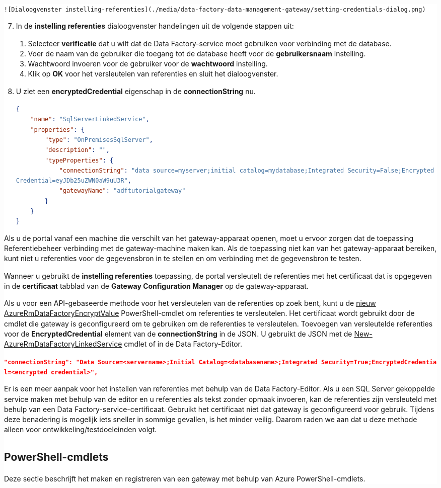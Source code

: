     ![Dialoogvenster instelling-referenties](./media/data-factory-data-management-gateway/setting-credentials-dialog.png)
7. In de **instelling referenties** dialoogvenster handelingen uit de volgende stappen uit:
   1. Selecteer **verificatie** dat u wilt dat de Data Factory-service moet gebruiken voor verbinding met de database.
   2. Voer de naam van de gebruiker die toegang tot de database heeft voor de **gebruikersnaam** instelling.
   3. Wachtwoord invoeren voor de gebruiker voor de **wachtwoord** instelling.  
   4. Klik op **OK** voor het versleutelen van referenties en sluit het dialoogvenster.
8. U ziet een **encryptedCredential** eigenschap in de **connectionString** nu.

    ```JSON
    {
        "name": "SqlServerLinkedService",
        "properties": {
            "type": "OnPremisesSqlServer",
            "description": "",
            "typeProperties": {
                "connectionString": "data source=myserver;initial catalog=mydatabase;Integrated Security=False;EncryptedCredential=eyJDb25uZWN0aW9uU3R",
                "gatewayName": "adftutorialgateway"
            }
        }
    }
    ```
Als u de portal vanaf een machine die verschilt van het gateway-apparaat openen, moet u ervoor zorgen dat de toepassing Referentiebeheer verbinding met de gateway-machine maken kan. Als de toepassing niet kan van het gateway-apparaat bereiken, kunt niet u referenties voor de gegevensbron in te stellen en om verbinding met de gegevensbron te testen.  

Wanneer u gebruikt de **instelling referenties** toepassing, de portal versleutelt de referenties met het certificaat dat is opgegeven in de **certificaat** tabblad van de **Gateway Configuration Manager** op de gateway-apparaat.

Als u voor een API-gebaseerde methode voor het versleutelen van de referenties op zoek bent, kunt u de [nieuw AzureRmDataFactoryEncryptValue](https://msdn.microsoft.com/library/mt603802.aspx) PowerShell-cmdlet om referenties te versleutelen. Het certificaat wordt gebruikt door de cmdlet die gateway is geconfigureerd om te gebruiken om de referenties te versleutelen. Toevoegen van versleutelde referenties voor de **EncryptedCredential** element van de **connectionString** in de JSON. U gebruikt de JSON met de [New-AzureRmDataFactoryLinkedService](https://msdn.microsoft.com/library/mt603647.aspx) cmdlet of in de Data Factory-Editor.

```JSON
"connectionString": "Data Source=<servername>;Initial Catalog=<databasename>;Integrated Security=True;EncryptedCredential=<encrypted credential>",
```

Er is een meer aanpak voor het instellen van referenties met behulp van de Data Factory-Editor. Als u een SQL Server gekoppelde service maken met behulp van de editor en u referenties als tekst zonder opmaak invoeren, kan de referenties zijn versleuteld met behulp van een Data Factory-service-certificaat. Gebruikt het certificaat niet dat gateway is geconfigureerd voor gebruik. Tijdens deze benadering is mogelijk iets sneller in sommige gevallen, is het minder veilig. Daarom raden we aan dat u deze methode alleen voor ontwikkeling/testdoeleinden volgt.

## <a name="powershell-cmdlets"></a>PowerShell-cmdlets
Deze sectie beschrijft het maken en registreren van een gateway met behulp van Azure PowerShell-cmdlets.
